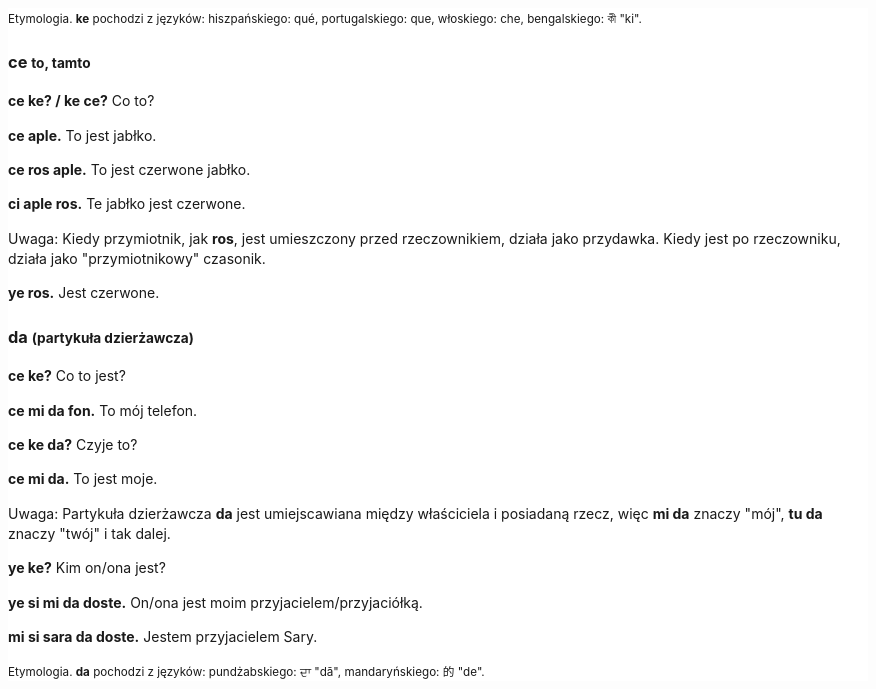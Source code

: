 <small>Etymologia. **ke**
pochodzi z języków: hiszpańskiego: qué, portugalskiego: que, włoskiego: che, bengalskiego: কী "ki".</small>



### ce <small>to, tamto</small>

**ce ke? / ke ce?**
Co to?

**ce aple.**
To jest jabłko.

**ce ros aple.**
To jest czerwone jabłko.

**ci aple ros.**
Te jabłko jest czerwone.

Uwaga: Kiedy przymiotnik, jak **ros**, jest  umieszczony przed rzeczownikiem, działa jako przydawka. Kiedy jest po rzeczowniku, działa jako "przymiotnikowy" czasonik.

**ye ros.**
Jest czerwone.



### da <small>(partykuła dzierżawcza)</small>

**ce ke?**
Co to jest?

**ce mi da fon.**
To mój telefon.

**ce ke da?**
Czyje to?

**ce mi da.**
To jest moje.

Uwaga: Partykuła dzierżawcza **da**
jest umiejscawiana między właściciela i posiadaną rzecz, więc **mi da**
znaczy "mój", **tu da**
znaczy "twój" i tak dalej.

**ye ke?**
Kim on/ona jest?

**ye si mi da doste.**
On/ona jest moim przyjacielem/przyjaciółką.

**mi si sara da doste.**
Jestem przyjacielem Sary.

<small>Etymologia. **da**
pochodzi z języków: pundżabskiego: ਦਾ "dā", mandaryńskiego: 的 "de".</small>

